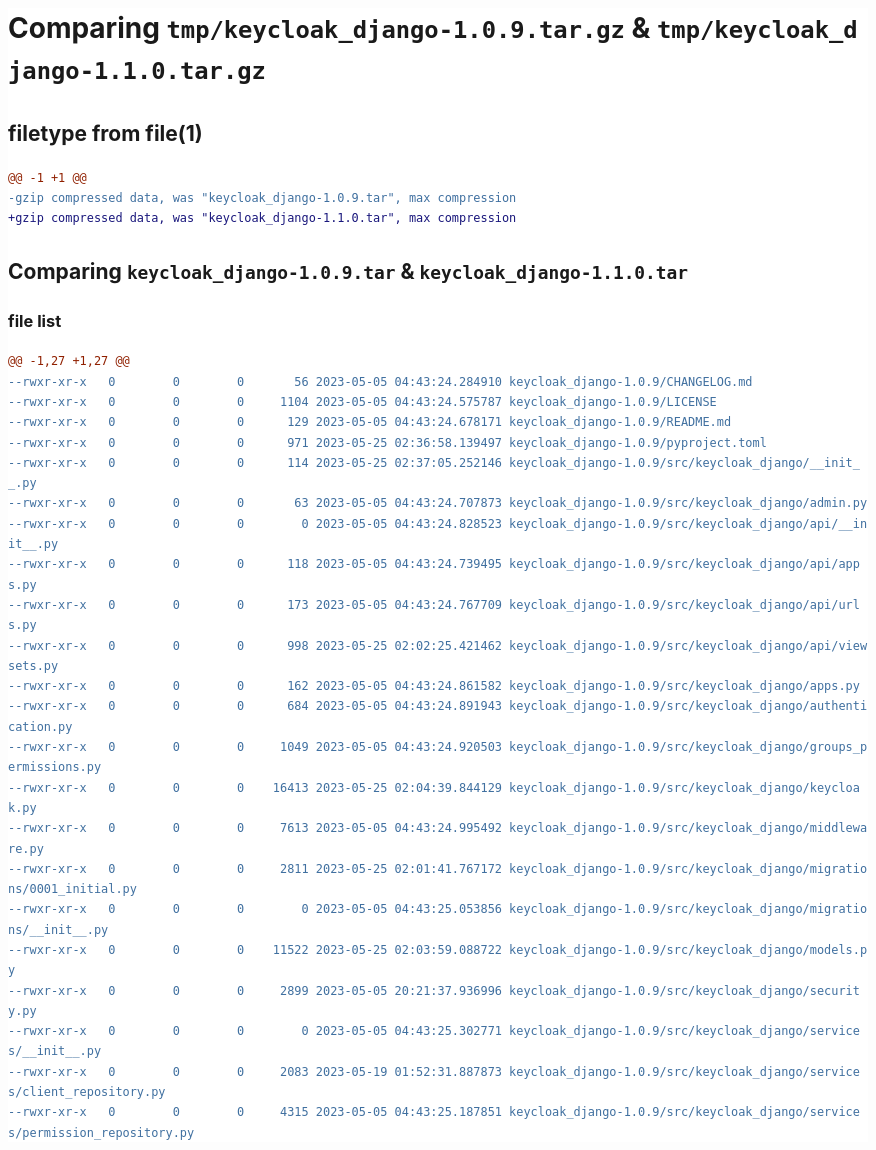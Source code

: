 # Comparing `tmp/keycloak_django-1.0.9.tar.gz` & `tmp/keycloak_django-1.1.0.tar.gz`

## filetype from file(1)

```diff
@@ -1 +1 @@
-gzip compressed data, was "keycloak_django-1.0.9.tar", max compression
+gzip compressed data, was "keycloak_django-1.1.0.tar", max compression
```

## Comparing `keycloak_django-1.0.9.tar` & `keycloak_django-1.1.0.tar`

### file list

```diff
@@ -1,27 +1,27 @@
--rwxr-xr-x   0        0        0       56 2023-05-05 04:43:24.284910 keycloak_django-1.0.9/CHANGELOG.md
--rwxr-xr-x   0        0        0     1104 2023-05-05 04:43:24.575787 keycloak_django-1.0.9/LICENSE
--rwxr-xr-x   0        0        0      129 2023-05-05 04:43:24.678171 keycloak_django-1.0.9/README.md
--rwxr-xr-x   0        0        0      971 2023-05-25 02:36:58.139497 keycloak_django-1.0.9/pyproject.toml
--rwxr-xr-x   0        0        0      114 2023-05-25 02:37:05.252146 keycloak_django-1.0.9/src/keycloak_django/__init__.py
--rwxr-xr-x   0        0        0       63 2023-05-05 04:43:24.707873 keycloak_django-1.0.9/src/keycloak_django/admin.py
--rwxr-xr-x   0        0        0        0 2023-05-05 04:43:24.828523 keycloak_django-1.0.9/src/keycloak_django/api/__init__.py
--rwxr-xr-x   0        0        0      118 2023-05-05 04:43:24.739495 keycloak_django-1.0.9/src/keycloak_django/api/apps.py
--rwxr-xr-x   0        0        0      173 2023-05-05 04:43:24.767709 keycloak_django-1.0.9/src/keycloak_django/api/urls.py
--rwxr-xr-x   0        0        0      998 2023-05-25 02:02:25.421462 keycloak_django-1.0.9/src/keycloak_django/api/viewsets.py
--rwxr-xr-x   0        0        0      162 2023-05-05 04:43:24.861582 keycloak_django-1.0.9/src/keycloak_django/apps.py
--rwxr-xr-x   0        0        0      684 2023-05-05 04:43:24.891943 keycloak_django-1.0.9/src/keycloak_django/authentication.py
--rwxr-xr-x   0        0        0     1049 2023-05-05 04:43:24.920503 keycloak_django-1.0.9/src/keycloak_django/groups_permissions.py
--rwxr-xr-x   0        0        0    16413 2023-05-25 02:04:39.844129 keycloak_django-1.0.9/src/keycloak_django/keycloak.py
--rwxr-xr-x   0        0        0     7613 2023-05-05 04:43:24.995492 keycloak_django-1.0.9/src/keycloak_django/middleware.py
--rwxr-xr-x   0        0        0     2811 2023-05-25 02:01:41.767172 keycloak_django-1.0.9/src/keycloak_django/migrations/0001_initial.py
--rwxr-xr-x   0        0        0        0 2023-05-05 04:43:25.053856 keycloak_django-1.0.9/src/keycloak_django/migrations/__init__.py
--rwxr-xr-x   0        0        0    11522 2023-05-25 02:03:59.088722 keycloak_django-1.0.9/src/keycloak_django/models.py
--rwxr-xr-x   0        0        0     2899 2023-05-05 20:21:37.936996 keycloak_django-1.0.9/src/keycloak_django/security.py
--rwxr-xr-x   0        0        0        0 2023-05-05 04:43:25.302771 keycloak_django-1.0.9/src/keycloak_django/services/__init__.py
--rwxr-xr-x   0        0        0     2083 2023-05-19 01:52:31.887873 keycloak_django-1.0.9/src/keycloak_django/services/client_repository.py
--rwxr-xr-x   0        0        0     4315 2023-05-05 04:43:25.187851 keycloak_django-1.0.9/src/keycloak_django/services/permission_repository.py
```